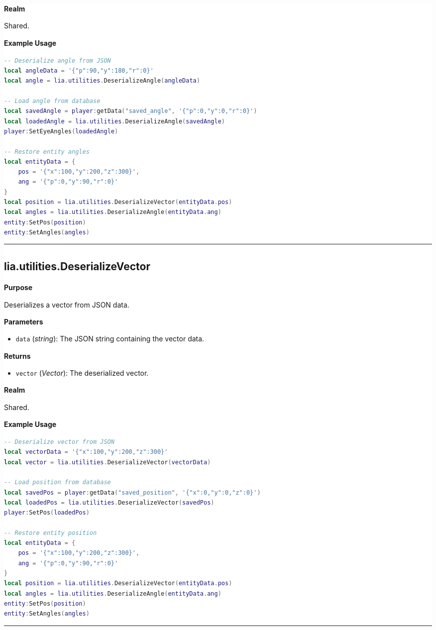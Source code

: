 **Realm**

Shared.

**Example Usage**

```lua
-- Deserialize angle from JSON
local angleData = '{"p":90,"y":180,"r":0}'
local angle = lia.utilities.DeserializeAngle(angleData)

-- Load angle from database
local savedAngle = player:getData("saved_angle", '{"p":0,"y":0,"r":0}')
local loadedAngle = lia.utilities.DeserializeAngle(savedAngle)
player:SetEyeAngles(loadedAngle)

-- Restore entity angles
local entityData = {
    pos = '{"x":100,"y":200,"z":300}',
    ang = '{"p":0,"y":90,"r":0}'
}
local position = lia.utilities.DeserializeVector(entityData.pos)
local angles = lia.utilities.DeserializeAngle(entityData.ang)
entity:SetPos(position)
entity:SetAngles(angles)
```

---

## lia.utilities.DeserializeVector

**Purpose**

Deserializes a vector from JSON data.

**Parameters**

* `data` (*string*): The JSON string containing the vector data.

**Returns**

* `vector` (*Vector*): The deserialized vector.

**Realm**

Shared.

**Example Usage**

```lua
-- Deserialize vector from JSON
local vectorData = '{"x":100,"y":200,"z":300}'
local vector = lia.utilities.DeserializeVector(vectorData)

-- Load position from database
local savedPos = player:getData("saved_position", '{"x":0,"y":0,"z":0}')
local loadedPos = lia.utilities.DeserializeVector(savedPos)
player:SetPos(loadedPos)

-- Restore entity position
local entityData = {
    pos = '{"x":100,"y":200,"z":300}',
    ang = '{"p":0,"y":90,"r":0}'
}
local position = lia.utilities.DeserializeVector(entityData.pos)
local angles = lia.utilities.DeserializeAngle(entityData.ang)
entity:SetPos(position)
entity:SetAngles(angles)
```

---